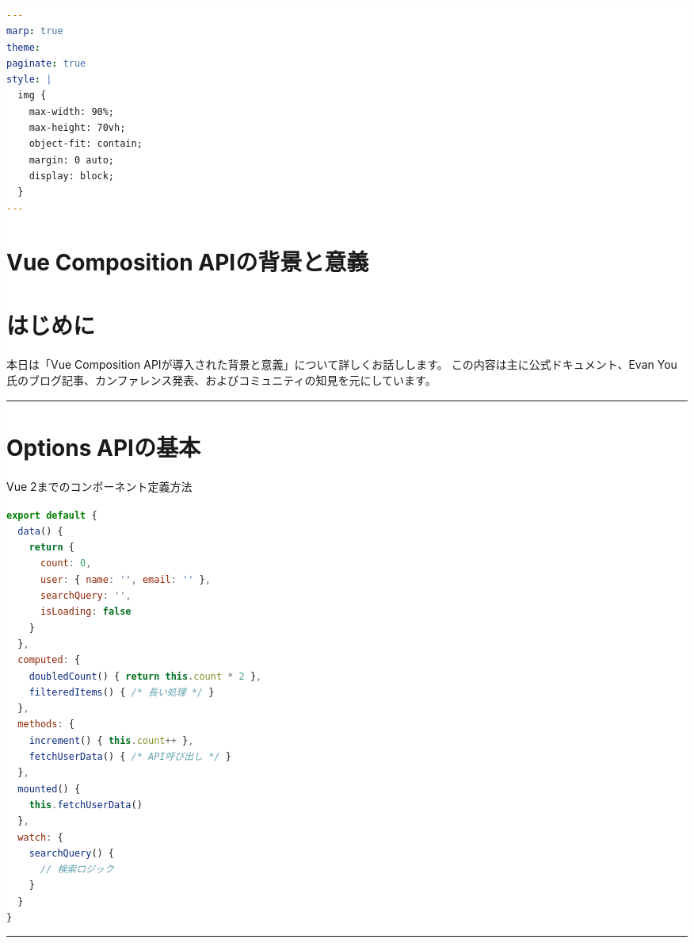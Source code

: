 ```yaml
---
marp: true
theme: 
paginate: true
style: |
  img {
    max-width: 90%;
    max-height: 70vh;
    object-fit: contain;
    margin: 0 auto;
    display: block;
  }
---
```


# Vue Composition APIの背景と意義

# はじめに

本日は「Vue Composition APIが導入された背景と意義」について詳しくお話しします。
この内容は主に公式ドキュメント、Evan You氏のブログ記事、カンファレンス発表、およびコミュニティの知見を元にしています。


---

# Options APIの基本

Vue 2までのコンポーネント定義方法

```jsx
export default {
  data() {
    return {
      count: 0,
      user: { name: '', email: '' },
      searchQuery: '',
      isLoading: false
    }
  },
  computed: {
    doubledCount() { return this.count * 2 },
    filteredItems() { /* 長い処理 */ }
  },
  methods: {
    increment() { this.count++ },
    fetchUserData() { /* API呼び出し */ }
  },
  mounted() {
    this.fetchUserData()
  },
  watch: {
    searchQuery() {
      // 検索ロジック
    }
  }
}


```

---
